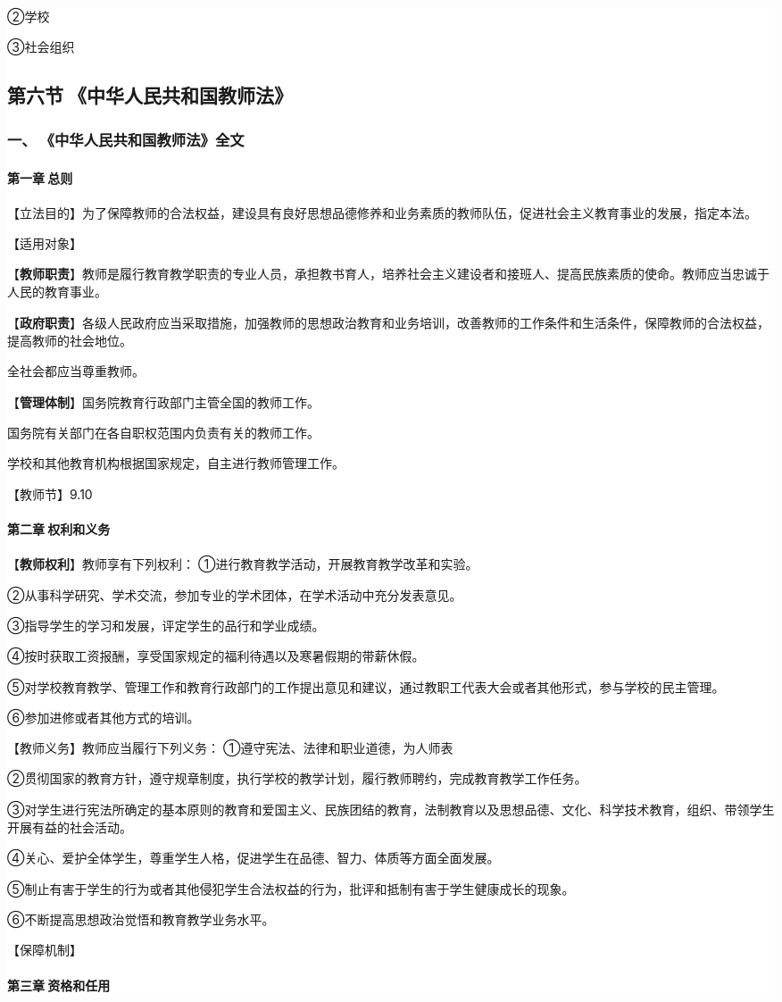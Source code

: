 ②学校

③社会组织



## 第六节 《中华人民共和国教师法》

### 一、 《中华人民共和国教师法》全文

#### 第一章 总则

【立法目的】为了保障教师的合法权益，建设具有良好思想品德修养和业务素质的教师队伍，促进社会主义教育事业的发展，指定本法。

【适用对象】

【**教师职责**】教师是履行教育教学职责的专业人员，承担教书育人，培养社会主义建设者和接班人、提高民族素质的使命。教师应当忠诚于人民的教育事业。

【**政府职责**】各级人民政府应当采取措施，加强教师的思想政治教育和业务培训，改善教师的工作条件和生活条件，保障教师的合法权益，提高教师的社会地位。

全社会都应当尊重教师。

【**管理体制**】国务院教育行政部门主管全国的教师工作。

国务院有关部门在各自职权范围内负责有关的教师工作。

学校和其他教育机构根据国家规定，自主进行教师管理工作。

【教师节】9.10

#### 第二章 权利和义务

【**教师权利**】教师享有下列权利：
①进行教育教学活动，开展教育教学改革和实验。

②从事科学研究、学术交流，参加专业的学术团体，在学术活动中充分发表意见。

③指导学生的学习和发展，评定学生的品行和学业成绩。

④按时获取工资报酬，享受国家规定的福利待遇以及寒暑假期的带薪休假。

⑤对学校教育教学、管理工作和教育行政部门的工作提出意见和建议，通过教职工代表大会或者其他形式，参与学校的民主管理。

⑥参加进修或者其他方式的培训。

【教师义务】教师应当履行下列义务：
①遵守宪法、法律和职业道德，为人师表

②贯彻国家的教育方针，遵守规章制度，执行学校的教学计划，履行教师聘约，完成教育教学工作任务。

③对学生进行宪法所确定的基本原则的教育和爱国主义、民族团结的教育，法制教育以及思想品德、文化、科学技术教育，组织、带领学生开展有益的社会活动。

④关心、爱护全体学生，尊重学生人格，促进学生在品德、智力、体质等方面全面发展。

⑤制止有害于学生的行为或者其他侵犯学生合法权益的行为，批评和抵制有害于学生健康成长的现象。

⑥不断提高思想政治觉悟和教育教学业务水平。

【保障机制】



#### 第三章 资格和任用

